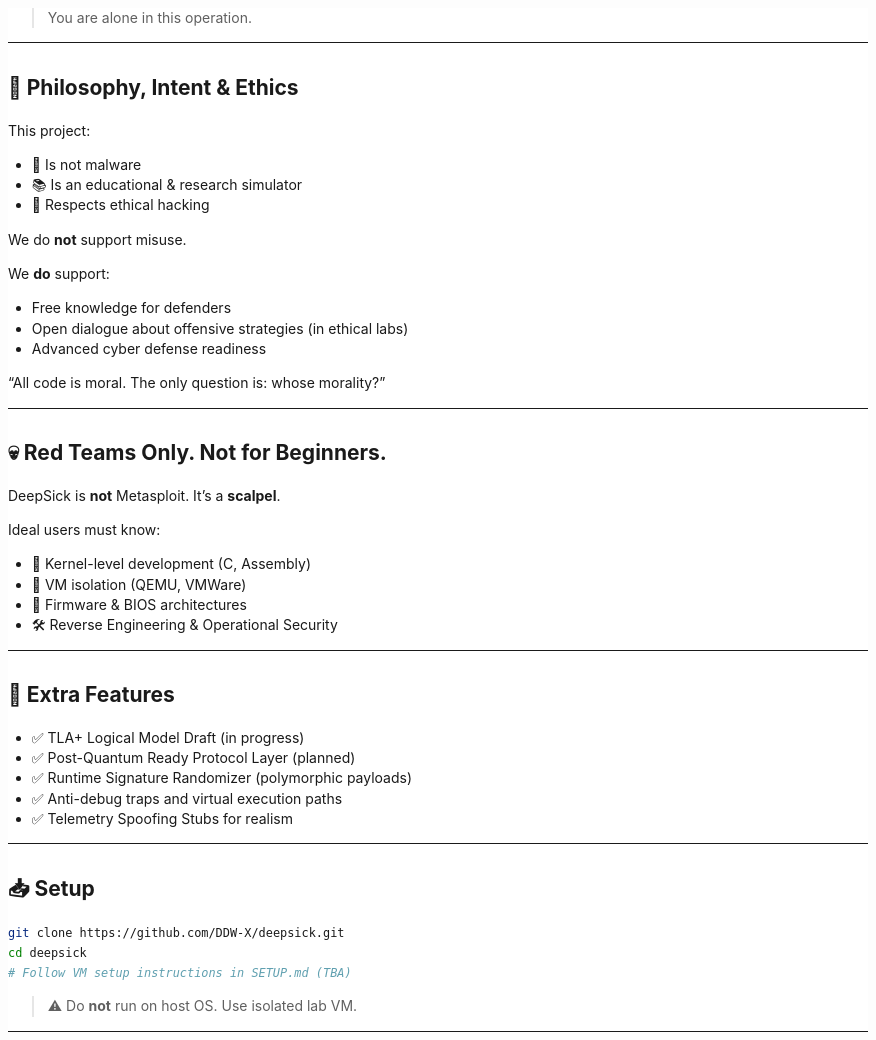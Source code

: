 > You are alone in this operation.

---

## 🧭 Philosophy, Intent & Ethics

This project:
- 🛑 Is not malware
- 📚 Is an educational & research simulator
- 🧠 Respects ethical hacking

We do **not** support misuse.

We **do** support:

- Free knowledge for defenders
- Open dialogue about offensive strategies (in ethical labs)
- Advanced cyber defense readiness

“All code is moral. The only question is: whose morality?”

---

## 💀 Red Teams Only. Not for Beginners.

DeepSick is **not** Metasploit. It’s a **scalpel**.

Ideal users must know:

- 🧬 Kernel-level development (C, Assembly)
- 🧪 VM isolation (QEMU, VMWare)
- 🔐 Firmware & BIOS architectures
- 🛠️ Reverse Engineering & Operational Security

---

## 🧠 Extra Features

- ✅ TLA+ Logical Model Draft (in progress)
- ✅ Post-Quantum Ready Protocol Layer (planned)
- ✅ Runtime Signature Randomizer (polymorphic payloads)
- ✅ Anti-debug traps and virtual execution paths
- ✅ Telemetry Spoofing Stubs for realism

---

## 📥 Setup

```bash
git clone https://github.com/DDW-X/deepsick.git
cd deepsick
# Follow VM setup instructions in SETUP.md (TBA)
```

> ⚠️ Do **not** run on host OS. Use isolated lab VM.

---